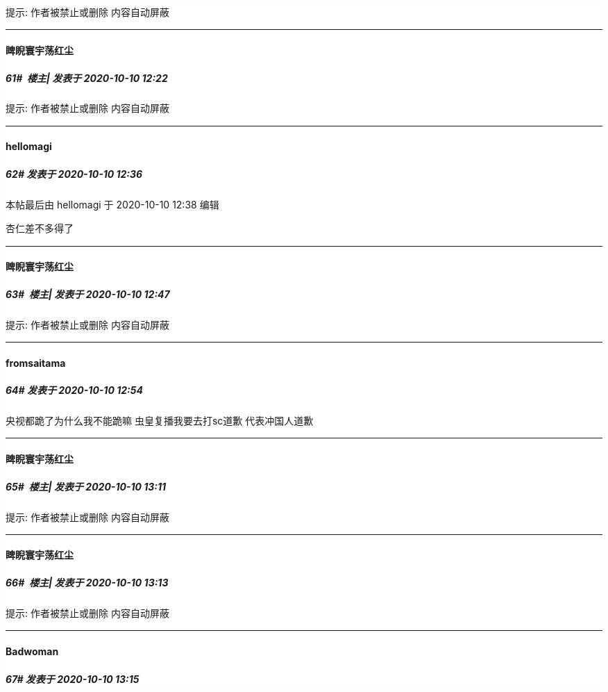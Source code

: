 提示: 作者被禁止或删除 内容自动屏蔽


-----

####  睥睨寰宇荡红尘  
##### 61#         楼主| 发表于 2020-10-10 12:22

提示: 作者被禁止或删除 内容自动屏蔽


-----

####  hellomagi  
##### 62#       发表于 2020-10-10 12:36


 本帖最后由 hellomagi 于 2020-10-10 12:38 编辑 

杏仁差不多得了


-----

####  睥睨寰宇荡红尘  
##### 63#         楼主| 发表于 2020-10-10 12:47

提示: 作者被禁止或删除 内容自动屏蔽


-----

####  fromsaitama  
##### 64#       发表于 2020-10-10 12:54


央视都跪了为什么我不能跪嘛 虫皇复播我要去打sc道歉 代表冲国人道歉


-----

####  睥睨寰宇荡红尘  
##### 65#         楼主| 发表于 2020-10-10 13:11

提示: 作者被禁止或删除 内容自动屏蔽


-----

####  睥睨寰宇荡红尘  
##### 66#         楼主| 发表于 2020-10-10 13:13

提示: 作者被禁止或删除 内容自动屏蔽


-----

####  Badwoman  
##### 67#       发表于 2020-10-10 13:15
